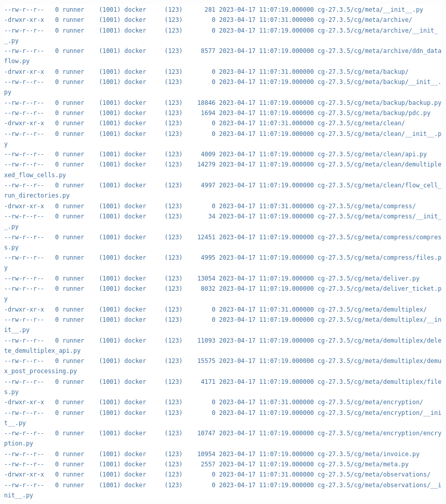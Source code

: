 ```diff
--rw-r--r--   0 runner    (1001) docker     (123)      281 2023-04-17 11:07:19.000000 cg-27.3.5/cg/meta/__init__.py
-drwxr-xr-x   0 runner    (1001) docker     (123)        0 2023-04-17 11:07:31.000000 cg-27.3.5/cg/meta/archive/
--rw-r--r--   0 runner    (1001) docker     (123)        0 2023-04-17 11:07:19.000000 cg-27.3.5/cg/meta/archive/__init__.py
--rw-r--r--   0 runner    (1001) docker     (123)     8577 2023-04-17 11:07:19.000000 cg-27.3.5/cg/meta/archive/ddn_dataflow.py
-drwxr-xr-x   0 runner    (1001) docker     (123)        0 2023-04-17 11:07:31.000000 cg-27.3.5/cg/meta/backup/
--rw-r--r--   0 runner    (1001) docker     (123)        0 2023-04-17 11:07:19.000000 cg-27.3.5/cg/meta/backup/__init__.py
--rw-r--r--   0 runner    (1001) docker     (123)    18846 2023-04-17 11:07:19.000000 cg-27.3.5/cg/meta/backup/backup.py
--rw-r--r--   0 runner    (1001) docker     (123)     1694 2023-04-17 11:07:19.000000 cg-27.3.5/cg/meta/backup/pdc.py
-drwxr-xr-x   0 runner    (1001) docker     (123)        0 2023-04-17 11:07:31.000000 cg-27.3.5/cg/meta/clean/
--rw-r--r--   0 runner    (1001) docker     (123)        0 2023-04-17 11:07:19.000000 cg-27.3.5/cg/meta/clean/__init__.py
--rw-r--r--   0 runner    (1001) docker     (123)     4009 2023-04-17 11:07:19.000000 cg-27.3.5/cg/meta/clean/api.py
--rw-r--r--   0 runner    (1001) docker     (123)    14279 2023-04-17 11:07:19.000000 cg-27.3.5/cg/meta/clean/demultiplexed_flow_cells.py
--rw-r--r--   0 runner    (1001) docker     (123)     4997 2023-04-17 11:07:19.000000 cg-27.3.5/cg/meta/clean/flow_cell_run_directories.py
-drwxr-xr-x   0 runner    (1001) docker     (123)        0 2023-04-17 11:07:31.000000 cg-27.3.5/cg/meta/compress/
--rw-r--r--   0 runner    (1001) docker     (123)       34 2023-04-17 11:07:19.000000 cg-27.3.5/cg/meta/compress/__init__.py
--rw-r--r--   0 runner    (1001) docker     (123)    12451 2023-04-17 11:07:19.000000 cg-27.3.5/cg/meta/compress/compress.py
--rw-r--r--   0 runner    (1001) docker     (123)     4995 2023-04-17 11:07:19.000000 cg-27.3.5/cg/meta/compress/files.py
--rw-r--r--   0 runner    (1001) docker     (123)    13054 2023-04-17 11:07:19.000000 cg-27.3.5/cg/meta/deliver.py
--rw-r--r--   0 runner    (1001) docker     (123)     8032 2023-04-17 11:07:19.000000 cg-27.3.5/cg/meta/deliver_ticket.py
-drwxr-xr-x   0 runner    (1001) docker     (123)        0 2023-04-17 11:07:31.000000 cg-27.3.5/cg/meta/demultiplex/
--rw-r--r--   0 runner    (1001) docker     (123)        0 2023-04-17 11:07:19.000000 cg-27.3.5/cg/meta/demultiplex/__init__.py
--rw-r--r--   0 runner    (1001) docker     (123)    11093 2023-04-17 11:07:19.000000 cg-27.3.5/cg/meta/demultiplex/delete_demultiplex_api.py
--rw-r--r--   0 runner    (1001) docker     (123)    15575 2023-04-17 11:07:19.000000 cg-27.3.5/cg/meta/demultiplex/demux_post_processing.py
--rw-r--r--   0 runner    (1001) docker     (123)     4171 2023-04-17 11:07:19.000000 cg-27.3.5/cg/meta/demultiplex/files.py
-drwxr-xr-x   0 runner    (1001) docker     (123)        0 2023-04-17 11:07:31.000000 cg-27.3.5/cg/meta/encryption/
--rw-r--r--   0 runner    (1001) docker     (123)        0 2023-04-17 11:07:19.000000 cg-27.3.5/cg/meta/encryption/__init__.py
--rw-r--r--   0 runner    (1001) docker     (123)    10747 2023-04-17 11:07:19.000000 cg-27.3.5/cg/meta/encryption/encryption.py
--rw-r--r--   0 runner    (1001) docker     (123)    10954 2023-04-17 11:07:19.000000 cg-27.3.5/cg/meta/invoice.py
--rw-r--r--   0 runner    (1001) docker     (123)     2557 2023-04-17 11:07:19.000000 cg-27.3.5/cg/meta/meta.py
-drwxr-xr-x   0 runner    (1001) docker     (123)        0 2023-04-17 11:07:31.000000 cg-27.3.5/cg/meta/observations/
--rw-r--r--   0 runner    (1001) docker     (123)        0 2023-04-17 11:07:19.000000 cg-27.3.5/cg/meta/observations/__init__.py
```